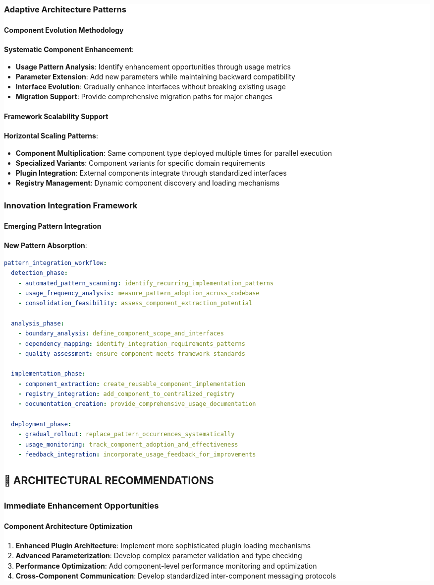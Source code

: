 ### Adaptive Architecture Patterns

#### Component Evolution Methodology
**Systematic Component Enhancement**:
- **Usage Pattern Analysis**: Identify enhancement opportunities through usage metrics
- **Parameter Extension**: Add new parameters while maintaining backward compatibility
- **Interface Evolution**: Gradually enhance interfaces without breaking existing usage
- **Migration Support**: Provide comprehensive migration paths for major changes

#### Framework Scalability Support
**Horizontal Scaling Patterns**:
- **Component Multiplication**: Same component type deployed multiple times for parallel execution
- **Specialized Variants**: Component variants for specific domain requirements  
- **Plugin Integration**: External components integrate through standardized interfaces
- **Registry Management**: Dynamic component discovery and loading mechanisms

### Innovation Integration Framework

#### Emerging Pattern Integration
**New Pattern Absorption**:
```yaml
pattern_integration_workflow:
  detection_phase:
    - automated_pattern_scanning: identify_recurring_implementation_patterns
    - usage_frequency_analysis: measure_pattern_adoption_across_codebase
    - consolidation_feasibility: assess_component_extraction_potential
    
  analysis_phase:
    - boundary_analysis: define_component_scope_and_interfaces
    - dependency_mapping: identify_integration_requirements_patterns  
    - quality_assessment: ensure_component_meets_framework_standards
    
  implementation_phase:
    - component_extraction: create_reusable_component_implementation
    - registry_integration: add_component_to_centralized_registry
    - documentation_creation: provide_comprehensive_usage_documentation
    
  deployment_phase:
    - gradual_rollout: replace_pattern_occurrences_systematically
    - usage_monitoring: track_component_adoption_and_effectiveness
    - feedback_integration: incorporate_usage_feedback_for_improvements
```

## 🎯 ARCHITECTURAL RECOMMENDATIONS

### Immediate Enhancement Opportunities

#### Component Architecture Optimization
1. **Enhanced Plugin Architecture**: Implement more sophisticated plugin loading mechanisms
2. **Advanced Parameterization**: Develop complex parameter validation and type checking
3. **Performance Optimization**: Add component-level performance monitoring and optimization
4. **Cross-Component Communication**: Develop standardized inter-component messaging protocols
